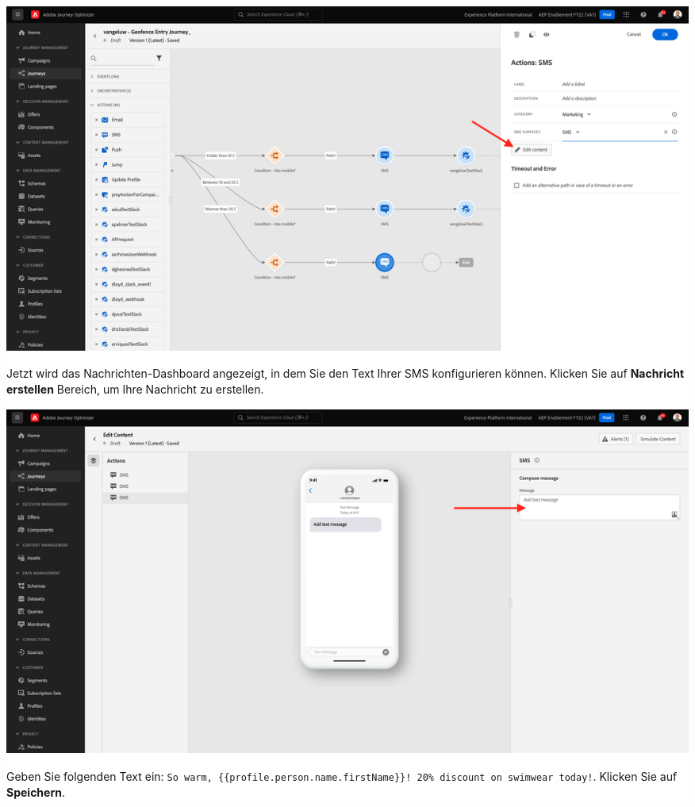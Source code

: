 ![ACOP](./images/journeyactions2zy.png)

Jetzt wird das Nachrichten-Dashboard angezeigt, in dem Sie den Text Ihrer SMS konfigurieren können. Klicken Sie auf **Nachricht erstellen** Bereich, um Ihre Nachricht zu erstellen.

![Journey Optimizer](./images/sms3ab.png)

Geben Sie folgenden Text ein: `So warm, {{profile.person.name.firstName}}! 20% discount on swimwear today!`. Klicken Sie auf **Speichern**.
